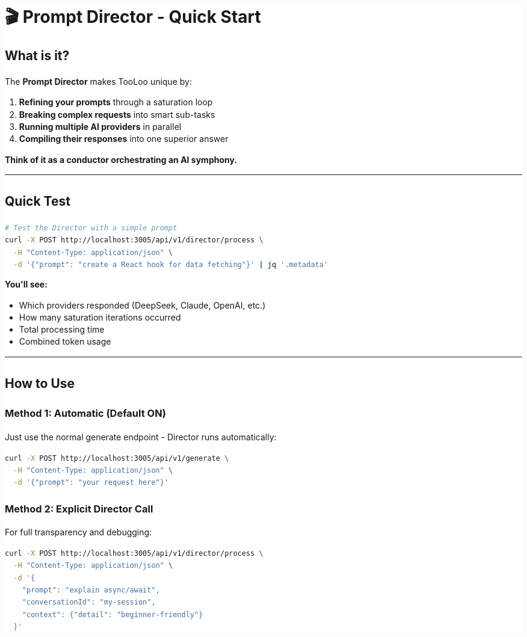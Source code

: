# 🎬 Prompt Director - Quick Start

## What is it?

The **Prompt Director** makes TooLoo unique by:

1. **Refining your prompts** through a saturation loop
2. **Breaking complex requests** into smart sub-tasks  
3. **Running multiple AI providers** in parallel
4. **Compiling their responses** into one superior answer

**Think of it as a conductor orchestrating an AI symphony.**

---

## Quick Test

```bash
# Test the Director with a simple prompt
curl -X POST http://localhost:3005/api/v1/director/process \
  -H "Content-Type: application/json" \
  -d '{"prompt": "create a React hook for data fetching"}' | jq '.metadata'
```

**You'll see:**
- Which providers responded (DeepSeek, Claude, OpenAI, etc.)
- How many saturation iterations occurred
- Total processing time
- Combined token usage

---

## How to Use

### Method 1: Automatic (Default ON)

Just use the normal generate endpoint - Director runs automatically:

```bash
curl -X POST http://localhost:3005/api/v1/generate \
  -H "Content-Type: application/json" \
  -d '{"prompt": "your request here"}'
```

### Method 2: Explicit Director Call

For full transparency and debugging:

```bash
curl -X POST http://localhost:3005/api/v1/director/process \
  -H "Content-Type: application/json" \
  -d '{
    "prompt": "explain async/await",
    "conversationId": "my-session",
    "context": {"detail": "beginner-friendly"}
  }'
```
